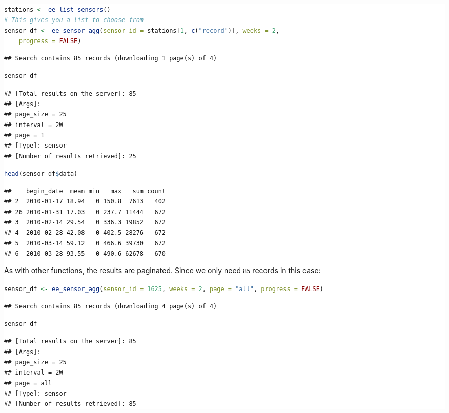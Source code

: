 
```r
stations <- ee_list_sensors()
# This gives you a list to choose from
sensor_df <- ee_sensor_agg(sensor_id = stations[1, c("record")], weeks = 2, 
    progress = FALSE)
```

```
## Search contains 85 records (downloading 1 page(s) of 4)
```

```r
sensor_df
```

```
## [Total results on the server]: 85 
## [Args]: 
## page_size = 25 
## interval = 2W 
## page = 1 
## [Type]: sensor 
## [Number of results retrieved]: 25
```

```r
head(sensor_df$data)
```

```
##    begin_date  mean min   max   sum count
## 2  2010-01-17 18.94   0 150.8  7613   402
## 26 2010-01-31 17.03   0 237.7 11444   672
## 3  2010-02-14 29.54   0 336.3 19852   672
## 4  2010-02-28 42.08   0 402.5 28276   672
## 5  2010-03-14 59.12   0 466.6 39730   672
## 6  2010-03-28 93.55   0 490.6 62678   670
```


As with other functions, the results are paginated.  Since we only need `85` records in this case:


```r
sensor_df <- ee_sensor_agg(sensor_id = 1625, weeks = 2, page = "all", progress = FALSE)
```

```
## Search contains 85 records (downloading 4 page(s) of 4)
```

```r
sensor_df
```

```
## [Total results on the server]: 85 
## [Args]: 
## page_size = 25 
## interval = 2W 
## page = all 
## [Type]: sensor 
## [Number of results retrieved]: 85
```
